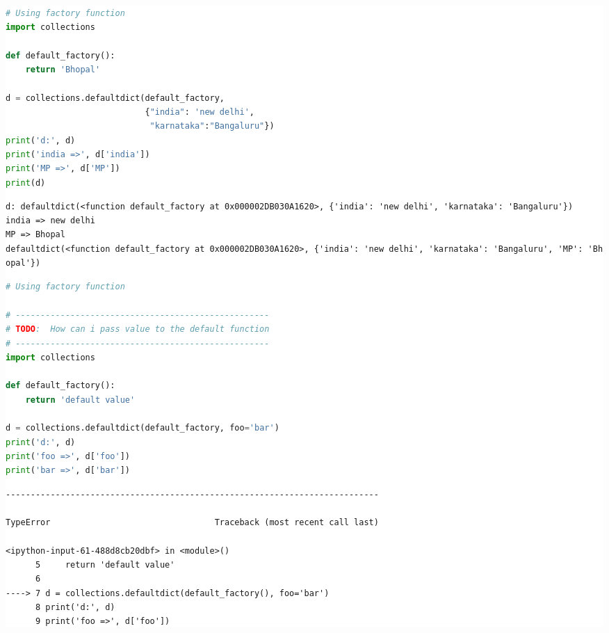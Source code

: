 

```python
# Using factory function
import collections

def default_factory():
    return 'Bhopal'

d = collections.defaultdict(default_factory, 
                            {"india": 'new delhi', 
                             "karnataka":"Bangaluru"})
print('d:', d)
print('india =>', d['india'])
print('MP =>', d['MP'])
print(d)
```

    d: defaultdict(<function default_factory at 0x000002DB030A1620>, {'india': 'new delhi', 'karnataka': 'Bangaluru'})
    india => new delhi
    MP => Bhopal
    defaultdict(<function default_factory at 0x000002DB030A1620>, {'india': 'new delhi', 'karnataka': 'Bangaluru', 'MP': 'Bhopal'})



```python
# Using factory function

# ---------------------------------------------------
# TODO:  How can i pass value to the default function
# ---------------------------------------------------
import collections

def default_factory():
    return 'default value'

d = collections.defaultdict(default_factory, foo='bar')
print('d:', d)
print('foo =>', d['foo'])
print('bar =>', d['bar'])
```


    ---------------------------------------------------------------------------

    TypeError                                 Traceback (most recent call last)

    <ipython-input-61-488d8cb20dbf> in <module>()
          5     return 'default value'
          6 
    ----> 7 d = collections.defaultdict(default_factory(), foo='bar')
          8 print('d:', d)
          9 print('foo =>', d['foo'])

